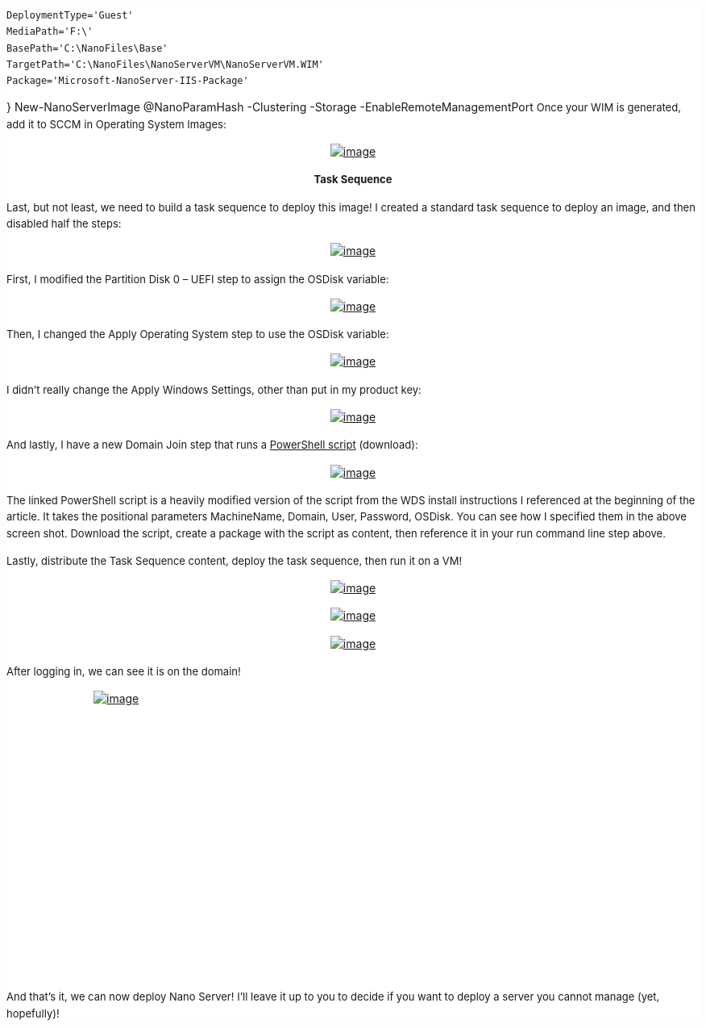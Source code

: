     DeploymentType='Guest'
    MediaPath='F:\'
    BasePath='C:\NanoFiles\Base'
    TargetPath='C:\NanoFiles\NanoServerVM\NanoServerVM.WIM'
    Package='Microsoft-NanoServer-IIS-Package'
}
New-NanoServerImage @NanoParamHash -Clustering -Storage -EnableRemoteManagementPort</pre>
<span style="font-size: small;">Once your WIM is generated, add it to SCCM in Operating System Images:</span>
<p align="center"><a href="http://www.ephingadmin.com/wp-content/uploads/2016/10/image-3.png"><img style="background-image: none; padding-top: 0px; padding-left: 0px; display: inline; padding-right: 0px; border: 0px;" title="image" src="http://www.ephingadmin.com/wp-content/uploads/2016/10/image_thumb-3.png" alt="image" width="644" height="406" border="0" /></a></p>
<p align="center"><span style="font-size: small;"><strong>Task Sequence</strong></span></p>
<p align="left"><span style="font-size: small;">Last, but not least, we need to build a task sequence to deploy this image! I created a standard task sequence to deploy an image, and then disabled half the steps:</span></p>
<p align="center"><a href="http://www.ephingadmin.com/wp-content/uploads/2016/10/image-4.png"><img style="background-image: none; padding-top: 0px; padding-left: 0px; display: inline; padding-right: 0px; border: 0px;" title="image" src="http://www.ephingadmin.com/wp-content/uploads/2016/10/image_thumb-4.png" alt="image" width="375" height="484" border="0" /></a></p>
<span style="font-size: small;">First, I modified the Partition Disk 0 – UEFI step to assign the OSDisk variable:</span>
<p align="center"><a href="http://www.ephingadmin.com/wp-content/uploads/2016/10/image-5.png"><img style="background-image: none; padding-top: 0px; padding-left: 0px; display: inline; padding-right: 0px; border: 0px;" title="image" src="http://www.ephingadmin.com/wp-content/uploads/2016/10/image_thumb-5.png" alt="image" width="376" height="484" border="0" /></a></p>
<span style="font-size: small;">Then, I changed the Apply Operating System step to use the OSDisk variable:</span>
<p align="center"><a href="http://www.ephingadmin.com/wp-content/uploads/2016/10/image-6.png"><img style="background-image: none; padding-top: 0px; padding-left: 0px; display: inline; padding-right: 0px; border: 0px;" title="image" src="http://www.ephingadmin.com/wp-content/uploads/2016/10/image_thumb-6.png" alt="image" width="416" height="484" border="0" /></a></p>
<span style="font-size: small;">I didn’t really change the Apply Windows Settings, other than put in my product key:</span>
<p align="center"><a href="http://www.ephingadmin.com/wp-content/uploads/2016/10/image-7.png"><img style="background-image: none; padding-top: 0px; padding-left: 0px; display: inline; padding-right: 0px; border: 0px;" title="image" src="http://www.ephingadmin.com/wp-content/uploads/2016/10/image_thumb-7.png" alt="image" width="390" height="484" border="0" /></a></p>
<span style="font-size: small;">And lastly, I have a new Domain Join step that runs a <a href="https://gist.github.com/Ryan2065/79838b78643d2311d60cb6147e3b87bf" target="_blank">PowerShell script</a> (download):</span>
<p align="center"><a href="http://www.ephingadmin.com/wp-content/uploads/2016/10/image-8.png"><img style="background-image: none; padding-top: 0px; padding-left: 0px; display: inline; padding-right: 0px; border: 0px;" title="image" src="http://www.ephingadmin.com/wp-content/uploads/2016/10/image_thumb-8.png" alt="image" width="382" height="484" border="0" /></a></p>
<span style="font-size: small;">The linked PowerShell script is a heavily modified version of the script from the WDS install instructions I referenced at the beginning of the article. It takes the positional parameters MachineName, Domain, User, Password, OSDisk. You can see how I specified them in the above screen shot. Download the script, create a package with the script as content, then reference it in your run command line step above.</span>

<span style="font-size: small;">Lastly, distribute the Task Sequence content, deploy the task sequence, then run it on a VM!</span>
<p align="center"><a href="http://www.ephingadmin.com/wp-content/uploads/2016/10/image-9.png"><img style="background-image: none; padding-top: 0px; padding-left: 0px; display: inline; padding-right: 0px; border: 0px;" title="image" src="http://www.ephingadmin.com/wp-content/uploads/2016/10/image_thumb-9.png" alt="image" width="587" height="484" border="0" /></a></p>
<p align="center"><a href="http://www.ephingadmin.com/wp-content/uploads/2016/10/image-10.png"><img style="background-image: none; padding-top: 0px; padding-left: 0px; display: inline; padding-right: 0px; border: 0px;" title="image" src="http://www.ephingadmin.com/wp-content/uploads/2016/10/image_thumb-10.png" alt="image" width="644" height="278" border="0" /></a></p>
<p align="center"><a href="http://www.ephingadmin.com/wp-content/uploads/2016/10/image-11.png"><img style="background-image: none; padding-top: 0px; padding-left: 0px; display: inline; padding-right: 0px; border: 0px;" title="image" src="http://www.ephingadmin.com/wp-content/uploads/2016/10/image_thumb-11.png" alt="image" width="644" height="385" border="0" /></a></p>
<span style="font-size: small;">After logging in, we can see it is on the domain!</span>

<a href="http://www.ephingadmin.com/wp-content/uploads/2016/10/image-12.png"><img style="background-image: none; float: none; padding-top: 0px; padding-left: 0px; margin-left: auto; display: block; padding-right: 0px; margin-right: auto; border: 0px;" title="image" src="http://www.ephingadmin.com/wp-content/uploads/2016/10/image_thumb-12.png" alt="image" width="644" height="355" border="0" /></a>

<span style="font-size: small;">And that’s it, we can now deploy Nano Server! I’ll leave it up to you to decide if you want to deploy a server you cannot manage (yet, hopefully)!</span>